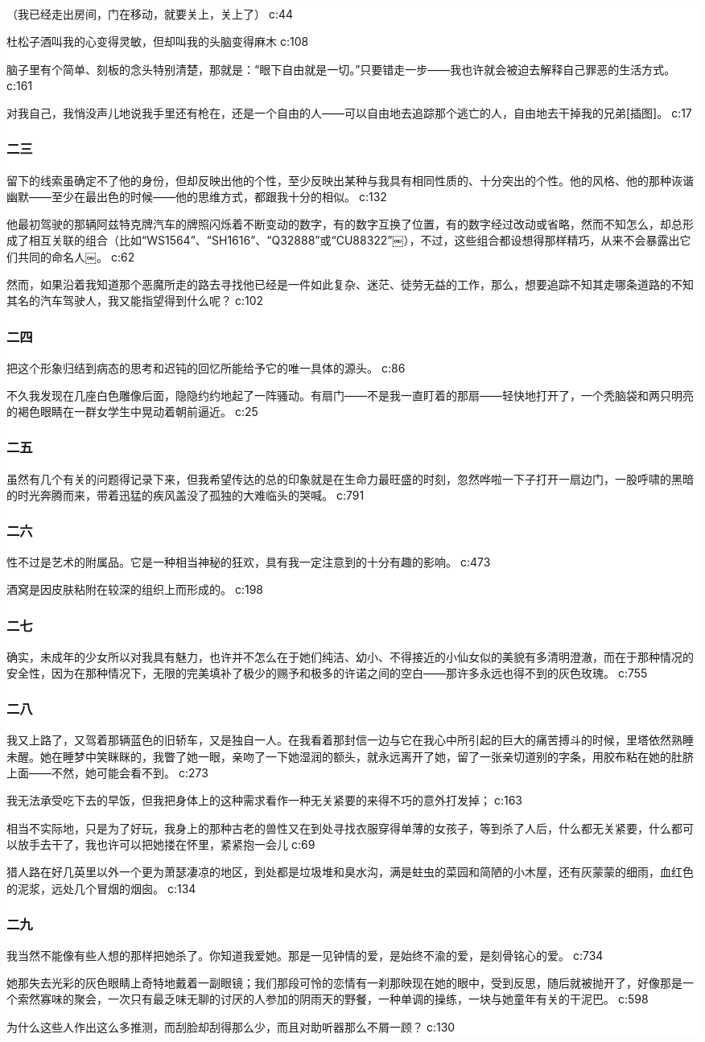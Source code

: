 （我已经走出房间，门在移动，就要关上，关上了） c:44

杜松子酒叫我的心变得灵敏，但却叫我的头脑变得麻木 c:108

脑子里有个简单、刻板的念头特别清楚，那就是：“眼下自由就是一切。”只要错走一步——我也许就会被迫去解释自己罪恶的生活方式。 c:161

对我自己，我悄没声儿地说我手里还有枪在，还是一个自由的人——可以自由地去追踪那个逃亡的人，自由地去干掉我的兄弟[插图]。 c:17

### 二三

留下的线索虽确定不了他的身份，但却反映出他的个性，至少反映出某种与我具有相同性质的、十分突出的个性。他的风格、他的那种诙谐幽默——至少在最出色的时候——他的思维方式，都跟我十分的相似。 c:132

他最初驾驶的那辆阿兹特克牌汽车的牌照闪烁着不断变动的数字，有的数字互换了位置，有的数字经过改动或省略，然而不知怎么，却总形成了相互关联的组合（比如“WS1564”、“SH1616”、“Q32888”或“CU88322”￼），不过，这些组合都设想得那样精巧，从来不会暴露出它们共同的命名人￼。 c:62

然而，如果沿着我知道那个恶魔所走的路去寻找他已经是一件如此复杂、迷茫、徒劳无益的工作，那么，想要追踪不知其走哪条道路的不知其名的汽车驾驶人，我又能指望得到什么呢？ c:102

### 二四

把这个形象归结到病态的思考和迟钝的回忆所能给予它的唯一具体的源头。 c:86

不久我发现在几座白色雕像后面，隐隐约约地起了一阵骚动。有扇门——不是我一直盯着的那扇——轻快地打开了，一个秃脑袋和两只明亮的褐色眼睛在一群女学生中晃动着朝前逼近。 c:25

### 二五

虽然有几个有关的问题得记录下来，但我希望传达的总的印象就是在生命力最旺盛的时刻，忽然哗啦一下子打开一扇边门，一股呼啸的黑暗的时光奔腾而来，带着迅猛的疾风盖没了孤独的大难临头的哭喊。 c:791

### 二六

性不过是艺术的附属品。它是一种相当神秘的狂欢，具有我一定注意到的十分有趣的影响。 c:473

酒窝是因皮肤粘附在较深的组织上而形成的。 c:198

### 二七

确实，未成年的少女所以对我具有魅力，也许并不怎么在于她们纯洁、幼小、不得接近的小仙女似的美貌有多清明澄澈，而在于那种情况的安全性，因为在那种情况下，无限的完美填补了极少的赐予和极多的许诺之间的空白——那许多永远也得不到的灰色玫瑰。 c:755

### 二八

我又上路了，又驾着那辆蓝色的旧轿车，又是独自一人。在我看着那封信一边与它在我心中所引起的巨大的痛苦搏斗的时候，里塔依然熟睡未醒。她在睡梦中笑眯眯的，我瞥了她一眼，亲吻了一下她湿润的额头，就永远离开了她，留了一张亲切道别的字条，用胶布粘在她的肚脐上面——不然，她可能会看不到。 c:273

我无法承受吃下去的早饭，但我把身体上的这种需求看作一种无关紧要的来得不巧的意外打发掉； c:163

相当不实际地，只是为了好玩，我身上的那种古老的兽性又在到处寻找衣服穿得单薄的女孩子，等到杀了人后，什么都无关紧要，什么都可以放手去干了，我也许可以把她搂在怀里，紧紧抱一会儿 c:69

猎人路在好几英里以外一个更为萧瑟凄凉的地区，到处都是垃圾堆和臭水沟，满是蛀虫的菜园和简陋的小木屋，还有灰蒙蒙的细雨，血红色的泥浆，远处几个冒烟的烟囱。 c:134

### 二九

我当然不能像有些人想的那样把她杀了。你知道我爱她。那是一见钟情的爱，是始终不渝的爱，是刻骨铭心的爱。 c:734

她那失去光彩的灰色眼睛上奇特地戴着一副眼镜；我们那段可怜的恋情有一刹那映现在她的眼中，受到反思，随后就被抛开了，好像那是一个索然寡味的聚会，一次只有最乏味无聊的讨厌的人参加的阴雨天的野餐，一种单调的操练，一块与她童年有关的干泥巴。 c:598

为什么这些人作出这么多推测，而刮脸却刮得那么少，而且对助听器那么不屑一顾？ c:130
